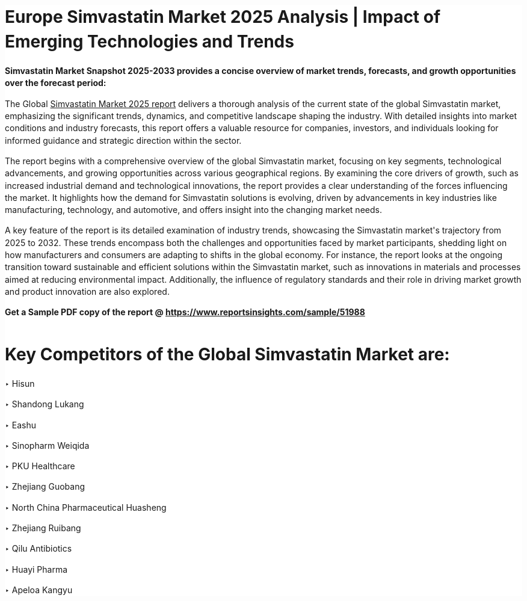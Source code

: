 # Europe Simvastatin Market 2025 Analysis | Impact of Emerging Technologies and Trends

<strong>Simvastatin Market Snapshot 2025-2033 provides a concise overview of market trends, forecasts, and growth opportunities over the forecast period:</strong>

The Global <a href=https://www.reportsinsights.com/sample/51988>Simvastatin Market 2025 report</a> delivers a thorough analysis of the current state of the global Simvastatin market, emphasizing the significant trends, dynamics, and competitive landscape shaping the industry. With detailed insights into market conditions and industry forecasts, this report offers a valuable resource for companies, investors, and individuals looking for informed guidance and strategic direction within the sector.

The report begins with a comprehensive overview of the global Simvastatin market, focusing on key segments, technological advancements, and growing opportunities across various geographical regions. By examining the core drivers of growth, such as increased industrial demand and technological innovations, the report provides a clear understanding of the forces influencing the market. It highlights how the demand for Simvastatin solutions is evolving, driven by advancements in key industries like manufacturing, technology, and automotive, and offers insight into the changing market needs.

A key feature of the report is its detailed examination of industry trends, showcasing the Simvastatin market's trajectory from 2025 to 2032. These trends encompass both the challenges and opportunities faced by market participants, shedding light on how manufacturers and consumers are adapting to shifts in the global economy. For instance, the report looks at the ongoing transition toward sustainable and efficient solutions within the Simvastatin market, such as innovations in materials and processes aimed at reducing environmental impact. Additionally, the influence of regulatory standards and their role in driving market growth and product innovation are also explored.

<strong>Get a Sample PDF copy of the report @ <a href=https://www.reportsinsights.com/sample/51988>https://www.reportsinsights.com/sample/51988</a></strong>

# <strong>Key Competitors of the Global Simvastatin Market are:</strong>

‣ Hisun

‣ Shandong Lukang

‣ Eashu

‣ Sinopharm Weiqida

‣ PKU Healthcare

‣ Zhejiang Guobang

‣ North China Pharmaceutical Huasheng

‣ Zhejiang Ruibang

‣ Qilu Antibiotics

‣ Huayi Pharma

‣ Apeloa Kangyu
